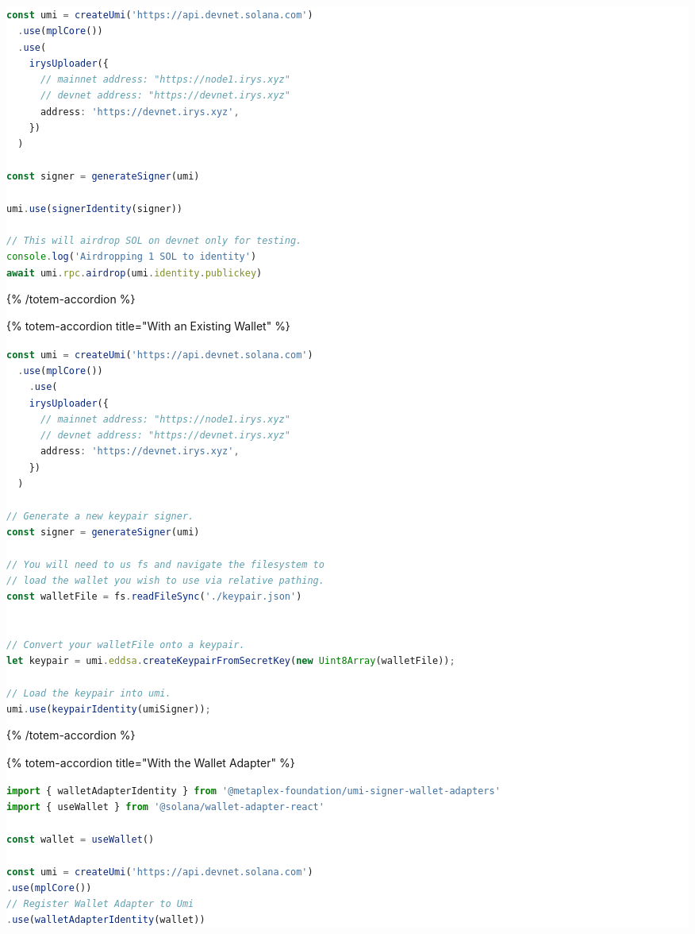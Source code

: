 ```ts
const umi = createUmi('https://api.devnet.solana.com')
  .use(mplCore())
  .use(
    irysUploader({
      // mainnet address: "https://node1.irys.xyz"
      // devnet address: "https://devnet.irys.xyz"
      address: 'https://devnet.irys.xyz',
    })
  )

const signer = generateSigner(umi)

umi.use(signerIdentity(signer))

// This will airdrop SOL on devnet only for testing.
console.log('Airdropping 1 SOL to identity')
await umi.rpc.airdrop(umi.identity.publickey)
```

{% /totem-accordion %}

{% totem-accordion title="With an Existing Wallet" %}

```ts
const umi = createUmi('https://api.devnet.solana.com')
  .use(mplCore())
    .use(
    irysUploader({
      // mainnet address: "https://node1.irys.xyz"
      // devnet address: "https://devnet.irys.xyz"
      address: 'https://devnet.irys.xyz',
    })
  )

// Generate a new keypair signer.
const signer = generateSigner(umi)

// You will need to us fs and navigate the filesystem to
// load the wallet you wish to use via relative pathing.
const walletFile = fs.readFileSync('./keypair.json')
  

// Convert your walletFile onto a keypair.
let keypair = umi.eddsa.createKeypairFromSecretKey(new Uint8Array(walletFile));

// Load the keypair into umi.
umi.use(keypairIdentity(umiSigner));
```

{% /totem-accordion %}

{% totem-accordion title="With the Wallet Adapter" %}

```ts
import { walletAdapterIdentity } from '@metaplex-foundation/umi-signer-wallet-adapters'
import { useWallet } from '@solana/wallet-adapter-react'

const wallet = useWallet()

const umi = createUmi('https://api.devnet.solana.com')
.use(mplCore())
// Register Wallet Adapter to Umi
.use(walletAdapterIdentity(wallet))
```
